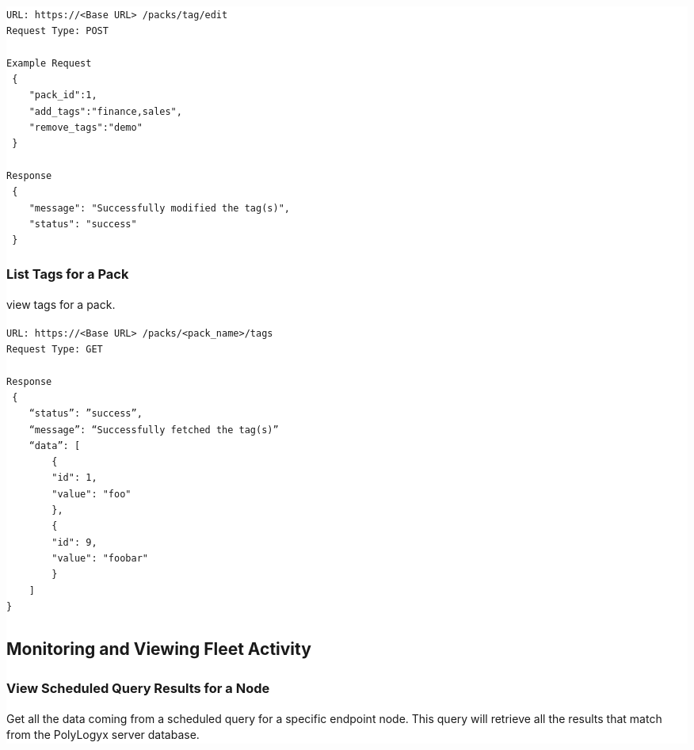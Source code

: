 ```
URL: https://<Base URL> /packs/tag/edit
Request Type: POST
 
Example Request
 {
 	"pack_id":1,
 	"add_tags":"finance,sales",
 	"remove_tags":"demo"
 }

Response
 {
    "message": "Successfully modified the tag(s)",
    "status": "success"
 }

```


### List Tags for a Pack
view tags for a pack.

```
URL: https://<Base URL> /packs/<pack_name>/tags
Request Type: GET
 
Response
 {
	“status”: ”success”,
	“message”: “Successfully fetched the tag(s)”
	“data”: [
		{
		"id": 1,
		"value": "foo"
		},
		{
		"id": 9,
		"value": "foobar"
		}
	]
}

```

Monitoring and Viewing Fleet Activity
-------------------------------------

### View Scheduled Query Results for a Node

Get all the data coming from a scheduled query for a specific endpoint node.
This query will retrieve all the results that match from the PolyLogyx server
database.

